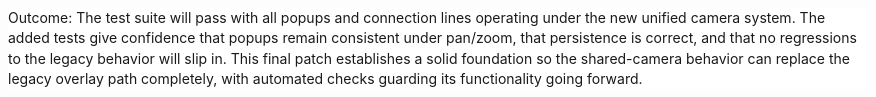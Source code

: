 Outcome: The test suite will pass with all popups and connection lines operating under the new unified camera system. The added tests give confidence that popups remain consistent under pan/zoom, that persistence is correct, and that no regressions to the legacy behavior will slip in. This final patch establishes a solid foundation so the shared-camera behavior can replace the legacy overlay path completely, with automated checks guarding its functionality going forward.